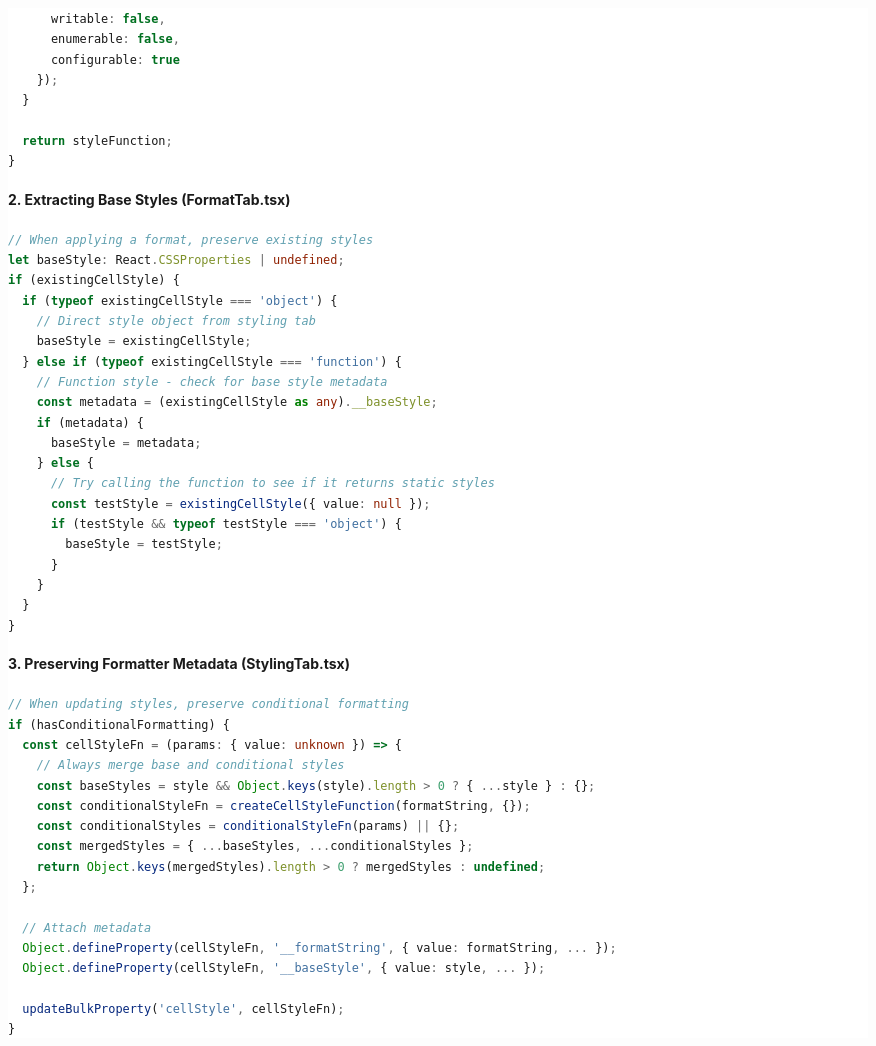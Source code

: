 ```typescript
      writable: false,
      enumerable: false,
      configurable: true
    });
  }
  
  return styleFunction;
}
```

#### 2. Extracting Base Styles (FormatTab.tsx)
```typescript
// When applying a format, preserve existing styles
let baseStyle: React.CSSProperties | undefined;
if (existingCellStyle) {
  if (typeof existingCellStyle === 'object') {
    // Direct style object from styling tab
    baseStyle = existingCellStyle;
  } else if (typeof existingCellStyle === 'function') {
    // Function style - check for base style metadata
    const metadata = (existingCellStyle as any).__baseStyle;
    if (metadata) {
      baseStyle = metadata;
    } else {
      // Try calling the function to see if it returns static styles
      const testStyle = existingCellStyle({ value: null });
      if (testStyle && typeof testStyle === 'object') {
        baseStyle = testStyle;
      }
    }
  }
}
```

#### 3. Preserving Formatter Metadata (StylingTab.tsx)
```typescript
// When updating styles, preserve conditional formatting
if (hasConditionalFormatting) {
  const cellStyleFn = (params: { value: unknown }) => {
    // Always merge base and conditional styles
    const baseStyles = style && Object.keys(style).length > 0 ? { ...style } : {};
    const conditionalStyleFn = createCellStyleFunction(formatString, {});
    const conditionalStyles = conditionalStyleFn(params) || {};
    const mergedStyles = { ...baseStyles, ...conditionalStyles };
    return Object.keys(mergedStyles).length > 0 ? mergedStyles : undefined;
  };
  
  // Attach metadata
  Object.defineProperty(cellStyleFn, '__formatString', { value: formatString, ... });
  Object.defineProperty(cellStyleFn, '__baseStyle', { value: style, ... });
  
  updateBulkProperty('cellStyle', cellStyleFn);
}
```
